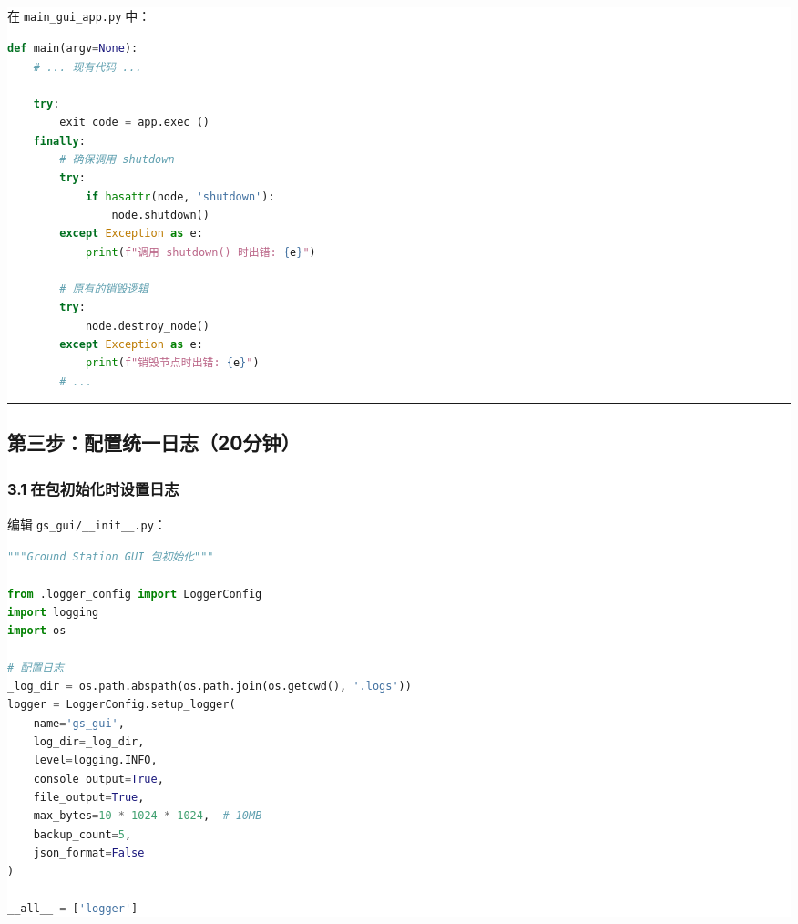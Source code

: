 在 `main_gui_app.py` 中：
```python
def main(argv=None):
    # ... 现有代码 ...
    
    try:
        exit_code = app.exec_()
    finally:
        # 确保调用 shutdown
        try:
            if hasattr(node, 'shutdown'):
                node.shutdown()
        except Exception as e:
            print(f"调用 shutdown() 时出错: {e}")
        
        # 原有的销毁逻辑
        try:
            node.destroy_node()
        except Exception as e:
            print(f"销毁节点时出错: {e}")
        # ...
```

---

## 第三步：配置统一日志（20分钟）

### 3.1 在包初始化时设置日志

编辑 `gs_gui/__init__.py`：
```python
"""Ground Station GUI 包初始化"""

from .logger_config import LoggerConfig
import logging
import os

# 配置日志
_log_dir = os.path.abspath(os.path.join(os.getcwd(), '.logs'))
logger = LoggerConfig.setup_logger(
    name='gs_gui',
    log_dir=_log_dir,
    level=logging.INFO,
    console_output=True,
    file_output=True,
    max_bytes=10 * 1024 * 1024,  # 10MB
    backup_count=5,
    json_format=False
)

__all__ = ['logger']
```
